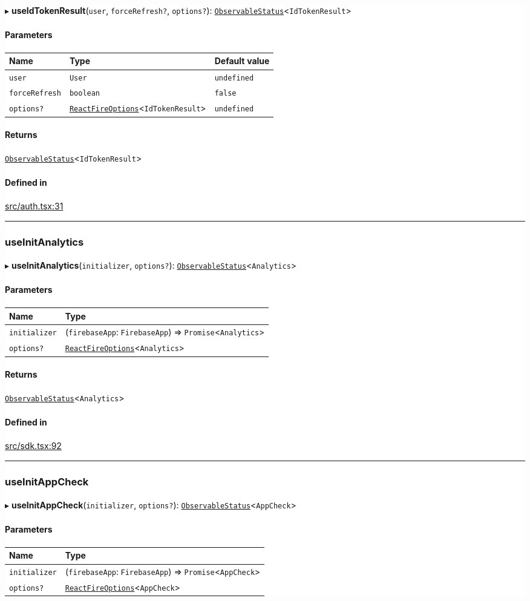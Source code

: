 ▸ **useIdTokenResult**(`user`, `forceRefresh?`, `options?`): [`ObservableStatus`](README.md#observablestatus)\<`IdTokenResult`\>

#### Parameters

| Name | Type | Default value |
| :------ | :------ | :------ |
| `user` | `User` | `undefined` |
| `forceRefresh` | `boolean` | `false` |
| `options?` | [`ReactFireOptions`](interfaces/ReactFireOptions.md)\<`IdTokenResult`\> | `undefined` |

#### Returns

[`ObservableStatus`](README.md#observablestatus)\<`IdTokenResult`\>

#### Defined in

[src/auth.tsx:31](https://github.com/HCSTechnologies/reactfire/blob/main/src/auth.tsx#L31)

___

### useInitAnalytics

▸ **useInitAnalytics**(`initializer`, `options?`): [`ObservableStatus`](README.md#observablestatus)\<`Analytics`\>

#### Parameters

| Name | Type |
| :------ | :------ |
| `initializer` | (`firebaseApp`: `FirebaseApp`) => `Promise`\<`Analytics`\> |
| `options?` | [`ReactFireOptions`](interfaces/ReactFireOptions.md)\<`Analytics`\> |

#### Returns

[`ObservableStatus`](README.md#observablestatus)\<`Analytics`\>

#### Defined in

[src/sdk.tsx:92](https://github.com/HCSTechnologies/reactfire/blob/main/src/sdk.tsx#L92)

___

### useInitAppCheck

▸ **useInitAppCheck**(`initializer`, `options?`): [`ObservableStatus`](README.md#observablestatus)\<`AppCheck`\>

#### Parameters

| Name | Type |
| :------ | :------ |
| `initializer` | (`firebaseApp`: `FirebaseApp`) => `Promise`\<`AppCheck`\> |
| `options?` | [`ReactFireOptions`](interfaces/ReactFireOptions.md)\<`AppCheck`\> |
